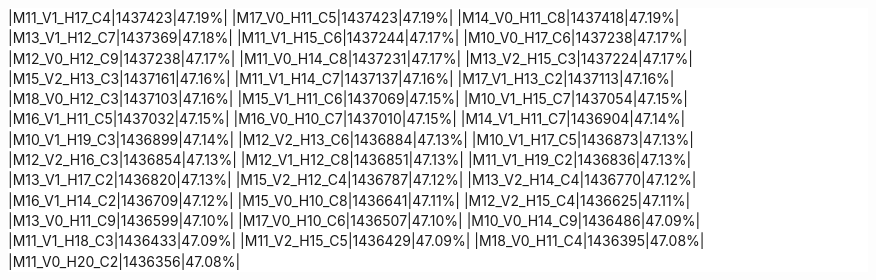 |M11_V1_H17_C4|1437423|47.19%|
|M17_V0_H11_C5|1437423|47.19%|
|M14_V0_H11_C8|1437418|47.19%|
|M13_V1_H12_C7|1437369|47.18%|
|M11_V1_H15_C6|1437244|47.17%|
|M10_V0_H17_C6|1437238|47.17%|
|M12_V0_H12_C9|1437238|47.17%|
|M11_V0_H14_C8|1437231|47.17%|
|M13_V2_H15_C3|1437224|47.17%|
|M15_V2_H13_C3|1437161|47.16%|
|M11_V1_H14_C7|1437137|47.16%|
|M17_V1_H13_C2|1437113|47.16%|
|M18_V0_H12_C3|1437103|47.16%|
|M15_V1_H11_C6|1437069|47.15%|
|M10_V1_H15_C7|1437054|47.15%|
|M16_V1_H11_C5|1437032|47.15%|
|M16_V0_H10_C7|1437010|47.15%|
|M14_V1_H11_C7|1436904|47.14%|
|M10_V1_H19_C3|1436899|47.14%|
|M12_V2_H13_C6|1436884|47.13%|
|M10_V1_H17_C5|1436873|47.13%|
|M12_V2_H16_C3|1436854|47.13%|
|M12_V1_H12_C8|1436851|47.13%|
|M11_V1_H19_C2|1436836|47.13%|
|M13_V1_H17_C2|1436820|47.13%|
|M15_V2_H12_C4|1436787|47.12%|
|M13_V2_H14_C4|1436770|47.12%|
|M16_V1_H14_C2|1436709|47.12%|
|M15_V0_H10_C8|1436641|47.11%|
|M12_V2_H15_C4|1436625|47.11%|
|M13_V0_H11_C9|1436599|47.10%|
|M17_V0_H10_C6|1436507|47.10%|
|M10_V0_H14_C9|1436486|47.09%|
|M11_V1_H18_C3|1436433|47.09%|
|M11_V2_H15_C5|1436429|47.09%|
|M18_V0_H11_C4|1436395|47.08%|
|M11_V0_H20_C2|1436356|47.08%|